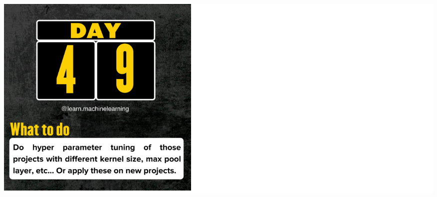 <a href="https://github.com/udaykondreddy/Code-for-learn-machinelearning/blob/master/100daysofdlcode/DAY-49-RESOURCES.md"><img src="/assets/images/100daysofdlcode/49.jpg" width="375" height="375"></a>